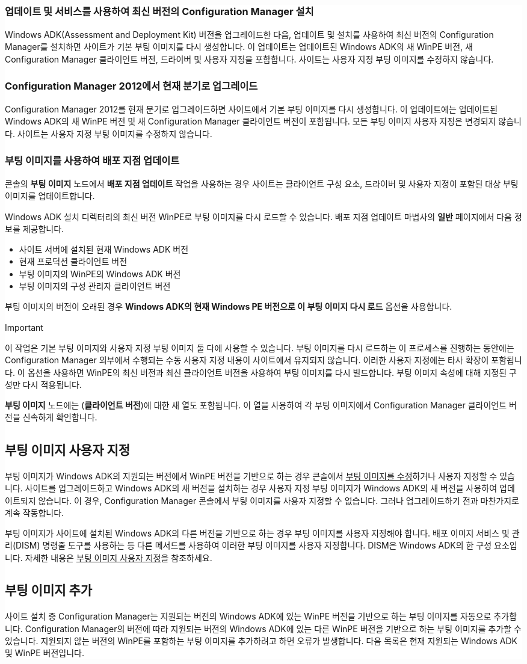 ### <a name="use-updates-and-servicing-to-install-the-latest-version-of-configuration-manager"></a>업데이트 및 서비스를 사용하여 최신 버전의 Configuration Manager 설치

Windows ADK(Assessment and Deployment Kit) 버전을 업그레이드한 다음, 업데이트 및 설치를 사용하여 최신 버전의 Configuration Manager를 설치하면 사이트가 기본 부팅 이미지를 다시 생성합니다. 이 업데이트는 업데이트된 Windows ADK의 새 WinPE 버전, 새 Configuration Manager 클라이언트 버전, 드라이버 및 사용자 지정을 포함합니다. 사이트는 사용자 지정 부팅 이미지를 수정하지 않습니다.

### <a name="upgrade-from-configuration-manager-2012-to-current-branch"></a>Configuration Manager 2012에서 현재 분기로 업그레이드

Configuration Manager 2012를 현재 분기로 업그레이드하면 사이트에서 기본 부팅 이미지를 다시 생성합니다. 이 업데이트에는 업데이트된 Windows ADK의 새 WinPE 버전 및 새 Configuration Manager 클라이언트 버전이 포함됩니다. 모든 부팅 이미지 사용자 지정은 변경되지 않습니다. 사이트는 사용자 지정 부팅 이미지를 수정하지 않습니다.

### <a name="update-distribution-points-with-the-boot-image"></a>부팅 이미지를 사용하여 배포 지점 업데이트

콘솔의 **부팅 이미지** 노드에서 **배포 지점 업데이트** 작업을 사용하는 경우 사이트는 클라이언트 구성 요소, 드라이버 및 사용자 지정이 포함된 대상 부팅 이미지를 업데이트합니다.

Windows ADK 설치 디렉터리의 최신 버전 WinPE로 부팅 이미지를 다시 로드할 수 있습니다. 배포 지점 업데이트 마법사의 **일반** 페이지에서 다음 정보를 제공합니다.

- 사이트 서버에 설치된 현재 Windows ADK 버전
- 현재 프로덕션 클라이언트 버전
- 부팅 이미지의 WinPE의 Windows ADK 버전
- 부팅 이미지의 구성 관리자 클라이언트 버전

부팅 이미지의 버전이 오래된 경우 **Windows ADK의 현재 Windows PE 버전으로 이 부팅 이미지 다시 로드** 옵션을 사용합니다.

> [!Important]  
> 이 작업은 기본 부팅 이미지와 사용자 지정 부팅 이미지 둘 다에 사용할 수 있습니다. 부팅 이미지를 다시 로드하는 이 프로세스를 진행하는 동안에는 Configuration Manager 외부에서 수행되는 수동 사용자 지정 내용이 사이트에서 유지되지 않습니다. 이러한 사용자 지정에는 타사 확장이 포함됩니다. 이 옵션을 사용하면 WinPE의 최신 버전과 최신 클라이언트 버전을 사용하여 부팅 이미지를 다시 빌드합니다. 부팅 이미지 속성에 대해 지정된 구성만 다시 적용됩니다. 

**부팅 이미지** 노드에는 (**클라이언트 버전**)에 대한 새 열도 포함됩니다. 이 열을 사용하여 각 부팅 이미지에서 Configuration Manager 클라이언트 버전을 신속하게 확인합니다.

## <a name="BKMK_BootImageCustom"></a> 부팅 이미지 사용자 지정  

부팅 이미지가 Windows ADK의 지원되는 버전에서 WinPE 버전을 기반으로 하는 경우 콘솔에서 [부팅 이미지를 수정](#BKMK_ModifyBootImages)하거나 사용자 지정할 수 있습니다. 사이트를 업그레이드하고 Windows ADK의 새 버전을 설치하는 경우 사용자 지정 부팅 이미지가 Windows ADK의 새 버전을 사용하여 업데이트되지 않습니다. 이 경우, Configuration Manager 콘솔에서 부팅 이미지를 사용자 지정할 수 없습니다. 그러나 업그레이드하기 전과 마찬가지로 계속 작동합니다.  

부팅 이미지가 사이트에 설치된 Windows ADK의 다른 버전을 기반으로 하는 경우 부팅 이미지를 사용자 지정해야 합니다. 배포 이미지 서비스 및 관리(DISM) 명령줄 도구를 사용하는 등 다른 메서드를 사용하여 이러한 부팅 이미지를 사용자 지정합니다. DISM은 Windows ADK의 한 구성 요소입니다. 자세한 내용은 [부팅 이미지 사용자 지정](customize-boot-images.md)을 참조하세요.  

## <a name="BKMK_AddBootImages"></a> 부팅 이미지 추가  

사이트 설치 중 Configuration Manager는 지원되는 버전의 Windows ADK에 있는 WinPE 버전을 기반으로 하는 부팅 이미지를 자동으로 추가합니다. Configuration Manager의 버전에 따라 지원되는 버전의 Windows ADK에 있는 다른 WinPE 버전을 기반으로 하는 부팅 이미지를 추가할 수 있습니다. 지원되지 않는 버전의 WinPE를 포함하는 부팅 이미지를 추가하려고 하면 오류가 발생합니다. 다음 목록은 현재 지원되는 Windows ADK 및 WinPE 버전입니다.
